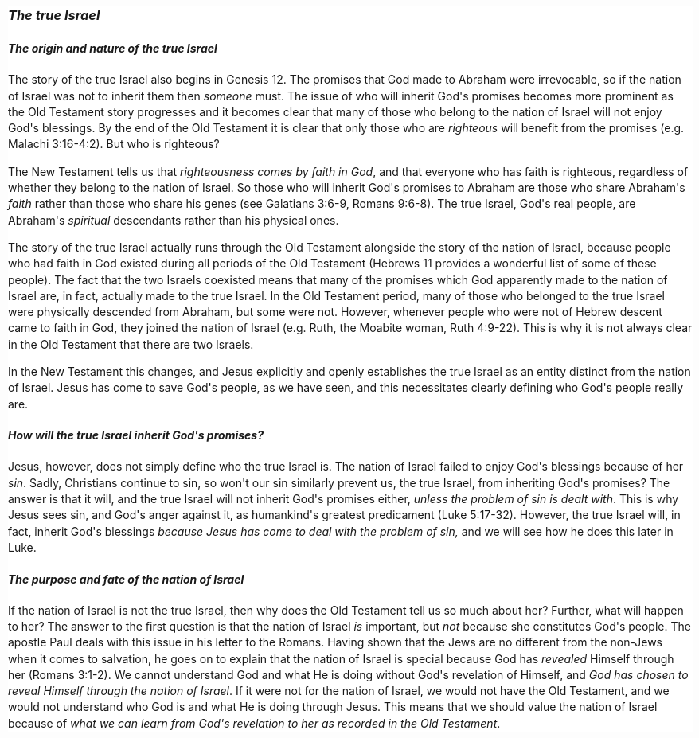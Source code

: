 ### *The true Israel*

#### *The origin and nature of the true Israel*

The story of the true Israel also begins in Genesis 12. The promises that God made to Abraham were irrevocable, so if the nation of Israel was not to inherit them then *someone* must. The issue of who will inherit God's promises becomes more prominent as the Old Testament story progresses and it becomes clear that many of those who belong to the nation of Israel will not enjoy God's blessings. By the end of the Old Testament it is clear that only those who are *righteous* will benefit from the promises (e.g. Malachi 3:16-4:2). But who is righteous?

The New Testament tells us that *righteousness comes by faith in God*, and that everyone who has faith is righteous, regardless of whether they belong to the nation of Israel. So those who will inherit God's promises to Abraham are those who share Abraham's *faith* rather than those who share his genes (see Galatians 3:6-9, Romans 9:6-8). The true Israel, God's real people, are Abraham's *spiritual* descendants rather than his physical ones.

The story of the true Israel actually runs through the Old Testament alongside the story of the nation of Israel, because people who had faith in God existed during all periods of the Old Testament (Hebrews 11 provides a wonderful list of some of these people). The fact that the two Israels coexisted means that many of the promises which God apparently made to the nation of Israel are, in fact, actually made to the true Israel. In the Old Testament period, many of those who belonged to the true Israel were physically descended from Abraham, but some were not. However, whenever people who were not of Hebrew descent came to faith in God, they joined the nation of Israel (e.g. Ruth, the Moabite woman, Ruth 4:9-22). This is why it is not always clear in the Old Testament that there are two Israels.

In the New Testament this changes, and Jesus explicitly and openly establishes the true Israel as an entity distinct from the nation of Israel. Jesus has come to save God's people, as we have seen, and this necessitates clearly defining who God's people really are.

#### *How will the true Israel inherit God's promises?*

Jesus, however, does not simply define who the true Israel is. The nation of Israel failed to enjoy God's blessings because of her *sin*. Sadly, Christians continue to sin, so won't our sin similarly prevent us, the true Israel, from inheriting God's promises? The answer is that it will, and the true Israel will not inherit God's promises either, *unless the problem of sin is dealt with*. This is why Jesus sees sin, and God's anger against it, as humankind's greatest predicament (Luke 5:17-32). However, the true Israel will, in fact, inherit God's blessings *because Jesus has come to deal with the problem of sin,* and we will see how he does this later in Luke.

#### *The purpose and fate of the nation of Israel*

If the nation of Israel is not the true Israel, then why does the Old Testament tell us so much about her? Further, what will happen to her? The answer to the first question is that the nation of Israel *is* important, but *not* because she constitutes God's people. The apostle Paul deals with this issue in his letter to the Romans. Having shown that the Jews are no different from the non-Jews when it comes to salvation, he goes on to explain that the nation of Israel is special because God has *revealed* Himself through her (Romans 3:1-2). We cannot understand God and what He is doing without God's revelation of Himself, and *God has chosen to reveal Himself through the nation of Israel*. If it were not for the nation of Israel, we would not have the Old Testament, and we would not understand who God is and what He is doing through Jesus. This means that we should value the nation of Israel because of *what we can learn from God's revelation to her as recorded in the Old Testament*.
